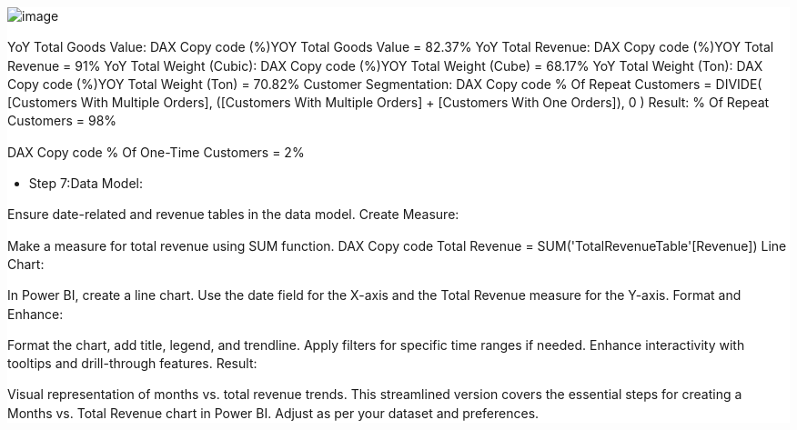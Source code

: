 ![image](https://github.com/sivasundaram2106/Healthcare-Analytic-Dashboard/assets/141480288/7cb4bb3d-3e7b-48f9-8d78-52a539aa4399)

YoY Total Goods Value:
DAX
Copy code
(%)YOY Total Goods Value = 82.37%
YoY Total Revenue:
DAX
Copy code
(%)YOY Total Revenue = 91%
YoY Total Weight (Cubic):
DAX
Copy code
(%)YOY Total Weight (Cube) = 68.17%
YoY Total Weight (Ton):
DAX
Copy code
(%)YOY Total Weight (Ton) = 70.82%
Customer Segmentation:
DAX
Copy code
% Of Repeat Customers = 
DIVIDE(
    [Customers With Multiple Orders],
    ([Customers With Multiple Orders] + [Customers With One Orders]),
    0
)
Result: % Of Repeat Customers = 98%

DAX
Copy code
% Of One-Time Customers = 2%

- Step 7:Data Model:

Ensure date-related and revenue tables in the data model.
Create Measure:

Make a measure for total revenue using SUM function.
DAX
Copy code
Total Revenue = SUM('TotalRevenueTable'[Revenue])
Line Chart:

In Power BI, create a line chart.
Use the date field for the X-axis and the Total Revenue measure for the Y-axis.
Format and Enhance:

Format the chart, add title, legend, and trendline.
Apply filters for specific time ranges if needed.
Enhance interactivity with tooltips and drill-through features.
Result:

Visual representation of months vs. total revenue trends.
This streamlined version covers the essential steps for creating a Months vs. Total Revenue chart in Power BI. Adjust as per your dataset and preferences.
